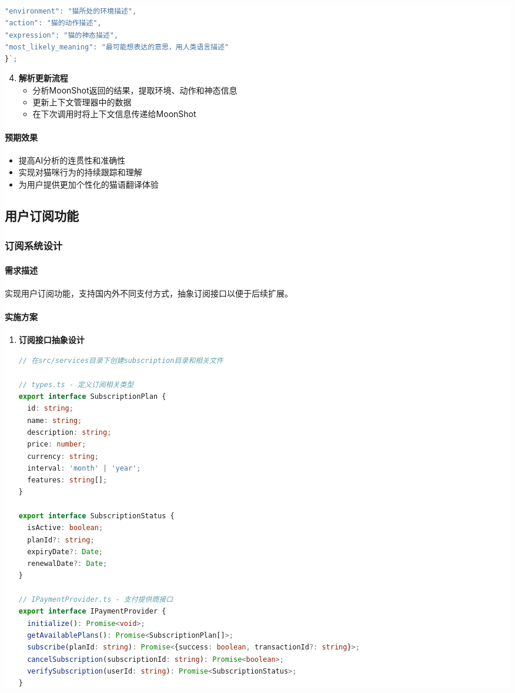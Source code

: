    ```typescript
  "environment": "猫所处的环境描述",
  "action": "猫的动作描述",
  "expression": "猫的神态描述",
  "most_likely_meaning": "最可能想表达的意思，用人类语言描述"
}`;
   ```

4. **解析更新流程**
   - 分析MoonShot返回的结果，提取环境、动作和神态信息
   - 更新上下文管理器中的数据
   - 在下次调用时将上下文信息传递给MoonShot

#### 预期效果

- 提高AI分析的连贯性和准确性
- 实现对猫咪行为的持续跟踪和理解
- 为用户提供更加个性化的猫语翻译体验

## 用户订阅功能

### 订阅系统设计

#### 需求描述

实现用户订阅功能，支持国内外不同支付方式，抽象订阅接口以便于后续扩展。

#### 实施方案

1. **订阅接口抽象设计**
   ```typescript
   // 在src/services目录下创建subscription目录和相关文件
   
   // types.ts - 定义订阅相关类型
   export interface SubscriptionPlan {
     id: string;
     name: string;
     description: string;
     price: number;
     currency: string;
     interval: 'month' | 'year';
     features: string[];
   }
   
   export interface SubscriptionStatus {
     isActive: boolean;
     planId?: string;
     expiryDate?: Date;
     renewalDate?: Date;
   }
   
   // IPaymentProvider.ts - 支付提供商接口
   export interface IPaymentProvider {
     initialize(): Promise<void>;
     getAvailablePlans(): Promise<SubscriptionPlan[]>;
     subscribe(planId: string): Promise<{success: boolean, transactionId?: string}>;
     cancelSubscription(subscriptionId: string): Promise<boolean>;
     verifySubscription(userId: string): Promise<SubscriptionStatus>;
   }
   ```
